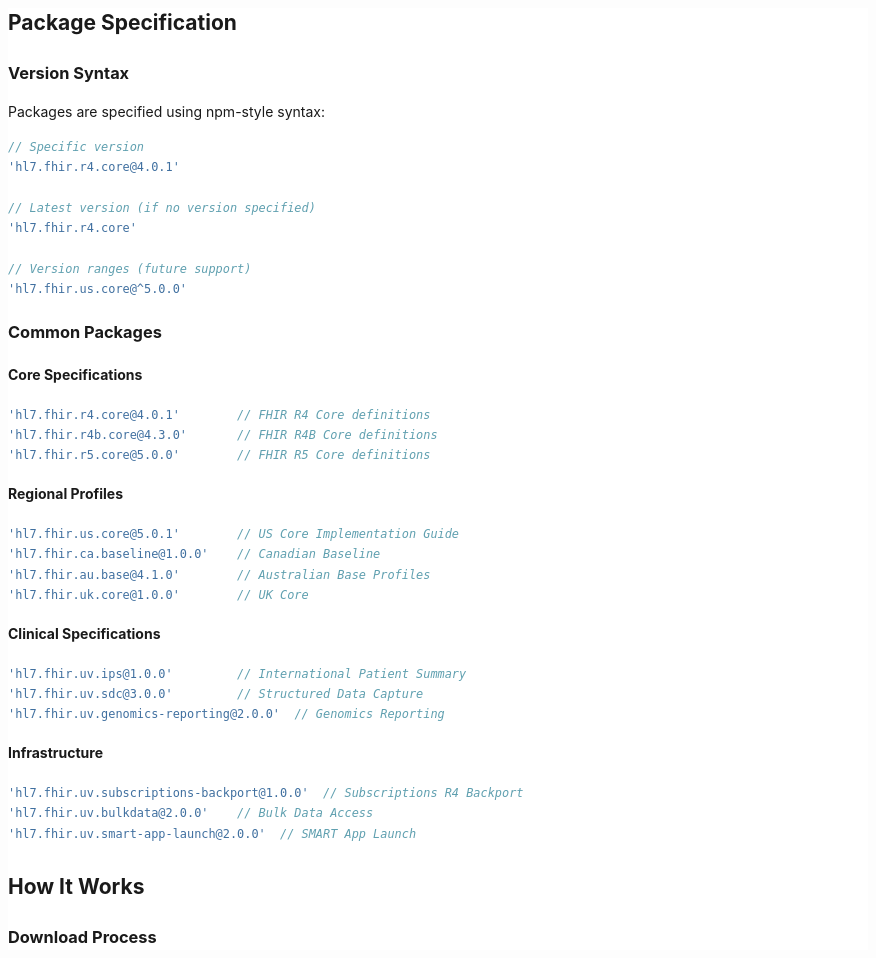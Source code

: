 ## Package Specification

### Version Syntax

Packages are specified using npm-style syntax:

```javascript
// Specific version
'hl7.fhir.r4.core@4.0.1'

// Latest version (if no version specified)
'hl7.fhir.r4.core'

// Version ranges (future support)
'hl7.fhir.us.core@^5.0.0'
```

### Common Packages

#### Core Specifications
```javascript
'hl7.fhir.r4.core@4.0.1'        // FHIR R4 Core definitions
'hl7.fhir.r4b.core@4.3.0'       // FHIR R4B Core definitions
'hl7.fhir.r5.core@5.0.0'        // FHIR R5 Core definitions
```

#### Regional Profiles
```javascript
'hl7.fhir.us.core@5.0.1'        // US Core Implementation Guide
'hl7.fhir.ca.baseline@1.0.0'    // Canadian Baseline
'hl7.fhir.au.base@4.1.0'        // Australian Base Profiles
'hl7.fhir.uk.core@1.0.0'        // UK Core
```

#### Clinical Specifications
```javascript
'hl7.fhir.uv.ips@1.0.0'         // International Patient Summary
'hl7.fhir.uv.sdc@3.0.0'         // Structured Data Capture
'hl7.fhir.uv.genomics-reporting@2.0.0'  // Genomics Reporting
```

#### Infrastructure
```javascript
'hl7.fhir.uv.subscriptions-backport@1.0.0'  // Subscriptions R4 Backport
'hl7.fhir.uv.bulkdata@2.0.0'    // Bulk Data Access
'hl7.fhir.uv.smart-app-launch@2.0.0'  // SMART App Launch
```

## How It Works

### Download Process
